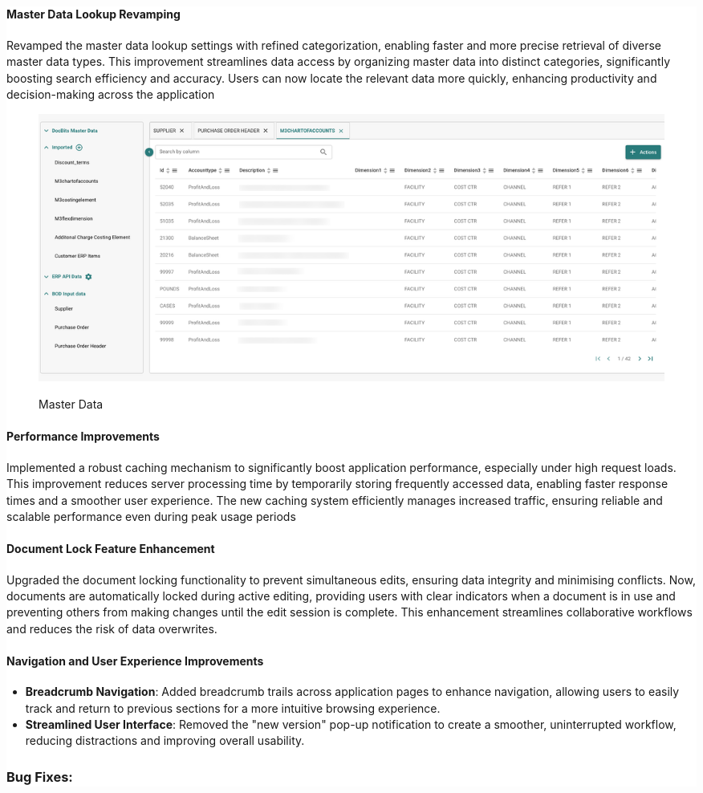 #### Master Data Lookup Revamping

Revamped the master data lookup settings with refined categorization, enabling faster and more precise retrieval of diverse master data types. This improvement streamlines data access by organizing master data into distinct categories, significantly boosting search efficiency and accuracy. Users can now locate the relevant data more quickly, enhancing productivity and decision-making across the application

<figure><img src="../.gitbook/assets/MasterDataLookup.png" alt=""><figcaption><p>Master Data</p></figcaption></figure>

#### Performance Improvements

Implemented a robust caching mechanism to significantly boost application performance, especially under high request loads. This improvement reduces server processing time by temporarily storing frequently accessed data, enabling faster response times and a smoother user experience. The new caching system efficiently manages increased traffic, ensuring reliable and scalable performance even during peak usage periods

#### Document Lock Feature Enhancement

Upgraded the document locking functionality to prevent simultaneous edits, ensuring data integrity and minimising conflicts. Now, documents are automatically locked during active editing, providing users with clear indicators when a document is in use and preventing others from making changes until the edit session is complete. This enhancement streamlines collaborative workflows and reduces the risk of data overwrites.

#### Navigation and User Experience Improvements

* **Breadcrumb Navigation**: Added breadcrumb trails across application pages to enhance navigation, allowing users to easily track and return to previous sections for a more intuitive browsing experience.
* **Streamlined User Interface**: Removed the "new version" pop-up notification to create a smoother, uninterrupted workflow, reducing distractions and improving overall usability.

### Bug Fixes:
